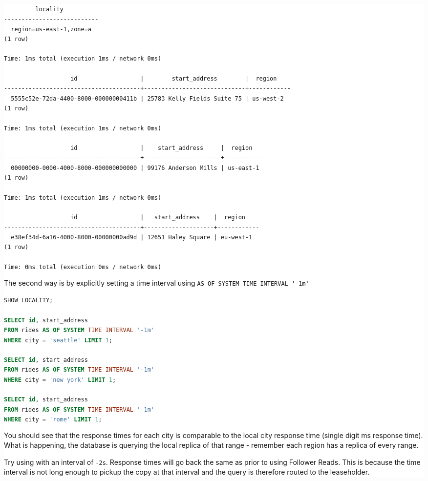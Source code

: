 ```text
         locality
---------------------------
  region=us-east-1,zone=a
(1 row)

Time: 1ms total (execution 1ms / network 0ms)

                   id                  |        start_address        |  region
---------------------------------------+-----------------------------+------------
  5555c52e-72da-4400-8000-00000000411b | 25783 Kelly Fields Suite 75 | us-west-2
(1 row)

Time: 1ms total (execution 1ms / network 0ms)

                   id                  |    start_address     |  region
---------------------------------------+----------------------+------------
  00000000-0000-4000-8000-000000000000 | 99176 Anderson Mills | us-east-1
(1 row)

Time: 1ms total (execution 1ms / network 0ms)

                   id                  |   start_address    |  region
---------------------------------------+--------------------+------------
  e38ef34d-6a16-4000-8000-00000000ad9d | 12651 Haley Square | eu-west-1
(1 row)

Time: 0ms total (execution 0ms / network 0ms)
```

The second way is by explicitly setting a time interval using `AS OF SYSTEM TIME INTERVAL '-1m'`

```sql
SHOW LOCALITY;

SELECT id, start_address
FROM rides AS OF SYSTEM TIME INTERVAL '-1m'
WHERE city = 'seattle' LIMIT 1;

SELECT id, start_address
FROM rides AS OF SYSTEM TIME INTERVAL '-1m'
WHERE city = 'new york' LIMIT 1;

SELECT id, start_address
FROM rides AS OF SYSTEM TIME INTERVAL '-1m'
WHERE city = 'rome' LIMIT 1;
```

You should see that the response times for each city is comparable to the local city response time (single digit ms response time). What is happening, the database is querying the local replica of that range - remember each region has a replica of every range.

Try using with an interval of `-2s`. Response times will go back the same as prior to using Follower Reads. This is because the time interval is not long enough to pickup the copy at that interval and the query is therefore routed to the leaseholder.
